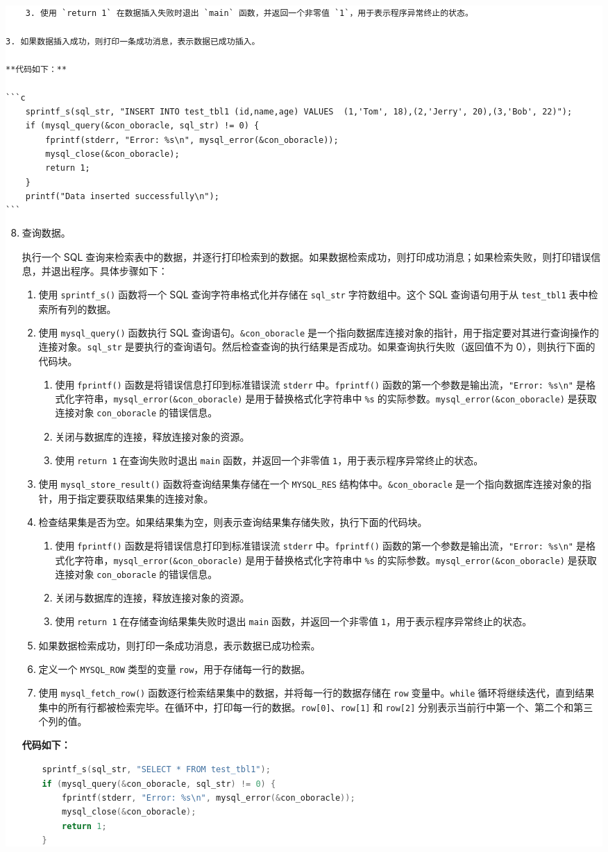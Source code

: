         3. 使用 `return 1` 在数据插入失败时退出 `main` 函数，并返回一个非零值 `1`，用于表示程序异常终止的状态。

    3. 如果数据插入成功，则打印一条成功消息，表示数据已成功插入。

    **代码如下：**

    ```c
        sprintf_s(sql_str, "INSERT INTO test_tbl1 (id,name,age) VALUES  (1,'Tom', 18),(2,'Jerry', 20),(3,'Bob', 22)");
        if (mysql_query(&con_oboracle, sql_str) != 0) {
            fprintf(stderr, "Error: %s\n", mysql_error(&con_oboracle));
            mysql_close(&con_oboracle);
            return 1;
        }
        printf("Data inserted successfully\n");
    ```

8. 查询数据。

    执行一个 SQL 查询来检索表中的数据，并逐行打印检索到的数据。如果数据检索成功，则打印成功消息；如果检索失败，则打印错误信息，并退出程序。具体步骤如下：

    1. 使用 `sprintf_s()` 函数将一个 SQL 查询字符串格式化并存储在 `sql_str` 字符数组中。这个 SQL 查询语句用于从 `test_tbl1` 表中检索所有列的数据。

    2. 使用 `mysql_query()` 函数执行 SQL 查询语句。`&con_oboracle` 是一个指向数据库连接对象的指针，用于指定要对其进行查询操作的连接对象。`sql_str` 是要执行的查询语句。然后检查查询的执行结果是否成功。如果查询执行失败（返回值不为 0），则执行下面的代码块。

        1. 使用 `fprintf()` 函数是将错误信息打印到标准错误流 `stderr` 中。`fprintf()` 函数的第一个参数是输出流，`"Error: %s\n"` 是格式化字符串，`mysql_error(&con_oboracle)` 是用于替换格式化字符串中 `%s` 的实际参数。`mysql_error(&con_oboracle)` 是获取连接对象 `con_oboracle` 的错误信息。

        2. 关闭与数据库的连接，释放连接对象的资源。

        3. 使用 `return 1` 在查询失败时退出 `main` 函数，并返回一个非零值 `1`，用于表示程序异常终止的状态。

    3. 使用 `mysql_store_result()` 函数将查询结果集存储在一个 `MYSQL_RES` 结构体中。`&con_oboracle` 是一个指向数据库连接对象的指针，用于指定要获取结果集的连接对象。

    4. 检查结果集是否为空。如果结果集为空，则表示查询结果集存储失败，执行下面的代码块。

        1. 使用 `fprintf()` 函数是将错误信息打印到标准错误流 `stderr` 中。`fprintf()` 函数的第一个参数是输出流，`"Error: %s\n"` 是格式化字符串，`mysql_error(&con_oboracle)` 是用于替换格式化字符串中 `%s` 的实际参数。`mysql_error(&con_oboracle)` 是获取连接对象 `con_oboracle` 的错误信息。

        2. 关闭与数据库的连接，释放连接对象的资源。

        3. 使用 `return 1` 在存储查询结果集失败时退出 `main` 函数，并返回一个非零值 `1`，用于表示程序异常终止的状态。

    5. 如果数据检索成功，则打印一条成功消息，表示数据已成功检索。

    6. 定义一个 `MYSQL_ROW` 类型的变量 `row`，用于存储每一行的数据。

    7. 使用 `mysql_fetch_row()` 函数逐行检索结果集中的数据，并将每一行的数据存储在 `row` 变量中。`while` 循环将继续迭代，直到结果集中的所有行都被检索完毕。在循环中，打印每一行的数据。`row[0]`、`row[1]` 和 `row[2]` 分别表示当前行中第一个、第二个和第三个列的值。

    **代码如下：**

    ```c
        sprintf_s(sql_str, "SELECT * FROM test_tbl1");
        if (mysql_query(&con_oboracle, sql_str) != 0) {
            fprintf(stderr, "Error: %s\n", mysql_error(&con_oboracle));
            mysql_close(&con_oboracle);
            return 1;
        }
